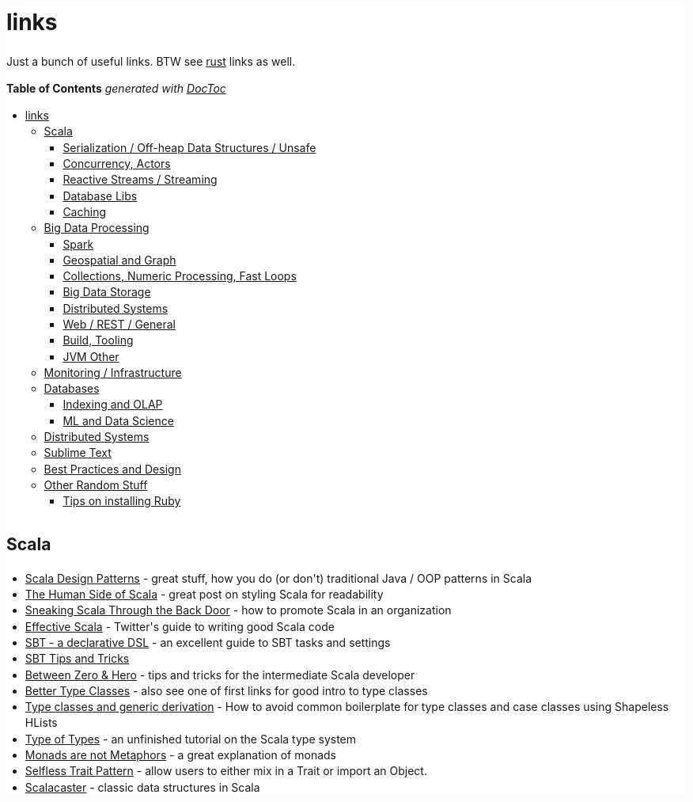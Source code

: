 links
=====

Just a bunch of useful links.  BTW see [rust](rust.md) links as well.



**Table of Contents**  *generated with [DocToc](https://github.com/thlorenz/doctoc)*

- [links](#links)
  - [Scala](#scala)
    - [Serialization / Off-heap Data Structures / Unsafe](#serialization--off-heap-data-structures--unsafe)
    - [Concurrency, Actors](#concurrency-actors)
    - [Reactive Streams / Streaming](#reactive-streams--streaming)
    - [Database Libs](#database-libs)
    - [Caching](#caching)
  - [Big Data Processing](#big-data-processing)
    - [Spark](#spark)
    - [Geospatial and Graph](#geospatial-and-graph)
    - [Collections, Numeric Processing, Fast Loops](#collections-numeric-processing-fast-loops)
    - [Big Data Storage](#big-data-storage)
    - [Distributed Systems](#distributed-systems)
    - [Web / REST / General](#web--rest--general)
    - [Build, Tooling](#build-tooling)
    - [JVM Other](#jvm-other)
  - [Monitoring / Infrastructure](#monitoring--infrastructure)
  - [Databases](#databases)
    - [Indexing and OLAP](#indexing-and-olap)
    - [ML and Data Science](#ml-and-data-science)
  - [Distributed Systems](#distributed-systems-1)
  - [Sublime Text](#sublime-text)
  - [Best Practices and Design](#best-practices-and-design)
  - [Other Random Stuff](#other-random-stuff)
    - [Tips on installing Ruby](#tips-on-installing-ruby)



## Scala

* [Scala Design Patterns](https://pavelfatin.com/design-patterns-in-scala/) - great stuff, how you do (or don't) traditional Java / OOP patterns in Scala
* [The Human Side of Scala](http://tech.gilt.com/post/53274999512/the-human-side-of-scala/) - great post on styling Scala for readability
* [Sneaking Scala Through the Back Door](http://www.slideshare.net/diannemarsh/sneaking-scala-through-the-back-door) - how to promote Scala in an organization
* [Effective Scala](http://twitter.github.io/effectivescala/) - Twitter's guide to writing good Scala code
* [SBT - a declarative DSL](https://jazzy.id.au/2015/03/04/sbt-declarative-dsl.html) - an excellent guide to SBT tasks and settings
* [SBT Tips and Tricks](http://underscore.io/blog/posts/2015/11/09/sbt-commands.html)
* [Between Zero & Hero](https://speakerdeck.com/agemooij/between-zero-and-hero-scala-tips-and-tricks-for-the-intermediate-scala-developer) - tips and tricks for the intermediate Scala developer
* [Better Type Classes](http://aakashns.github.io/better-type-class.html) - also see one of first links for good intro to type classes
* [Type classes and generic derivation](https://meta.plasm.us/posts/2015/11/08/type-classes-and-generic-derivation/) - How to avoid common boilerplate for type classes and case classes using Shapeless HLists
* [Type of Types](http://ktoso.github.io/scala-types-of-types/) - an unfinished tutorial on the Scala type system
* [Monads are not Metaphors](http://www.codecommit.com/blog/ruby/monads-are-not-metaphors) - a great explanation of monads
* [Selfless Trait Pattern](http://www.artima.com/scalazine/articles/selfless_trait_pattern.html) - allow users to either mix in a Trait or import an Object.
* [Scalacaster](https://github.com/vkostyukov/scalacaster) - classic data structures in Scala
